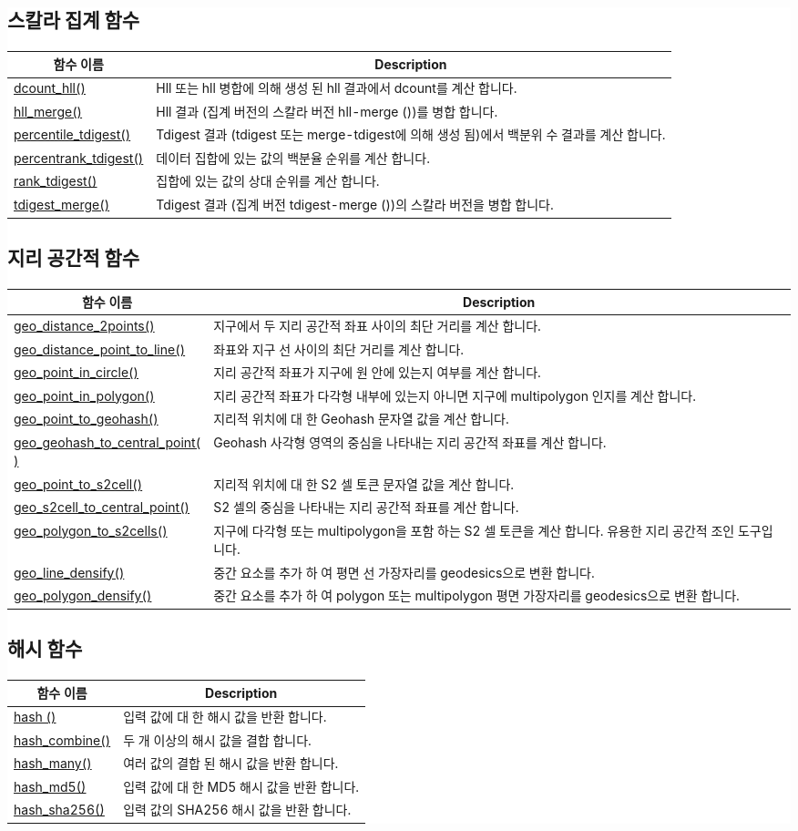 ## <a name="scalar-aggregation-functions"></a>스칼라 집계 함수

|함수 이름     |Description                                          |
|-------------------------|--------------------------------------------------------|
|[dcount_hll()](dcount-hllfunction.md)|Hll 또는 hll 병합에 의해 생성 된 hll 결과에서 dcount를 계산 합니다.|
|[hll_merge()](hllmergefunction.md)|Hll 결과 (집계 버전의 스칼라 버전 hll-merge ())를 병합 합니다.|
|[percentile_tdigest()](percentile-tdigestfunction.md)|Tdigest 결과 (tdigest 또는 merge-tdigest에 의해 생성 됨)에서 백분위 수 결과를 계산 합니다.|
|[percentrank_tdigest()](percentrank-tdigestfunction.md)|데이터 집합에 있는 값의 백분율 순위를 계산 합니다.|
|[rank_tdigest()](rank-tdigest.md)|집합에 있는 값의 상대 순위를 계산 합니다.|
|[tdigest_merge()](tdigest-mergefunction.md)|Tdigest 결과 (집계 버전 tdigest-merge ())의 스칼라 버전을 병합 합니다.|

## <a name="geospatial-functions"></a>지리 공간적 함수

|함수 이름|Description|
|--------------------------------------------------------------------------|--------------------------------------------------------|
|[geo_distance_2points()](geo-distance-2points-function.md)|지구에서 두 지리 공간적 좌표 사이의 최단 거리를 계산 합니다.|
|[geo_distance_point_to_line()](geo-distance-point-to-line-function.md)|좌표와 지구 선 사이의 최단 거리를 계산 합니다.|
|[geo_point_in_circle()](geo-point-in-circle-function.md)|지리 공간적 좌표가 지구에 원 안에 있는지 여부를 계산 합니다.|
|[geo_point_in_polygon()](geo-point-in-polygon-function.md)|지리 공간적 좌표가 다각형 내부에 있는지 아니면 지구에 multipolygon 인지를 계산 합니다.|
|[geo_point_to_geohash()](geo-point-to-geohash-function.md)|지리적 위치에 대 한 Geohash 문자열 값을 계산 합니다.|
|[geo_geohash_to_central_point()](geo-geohash-to-central-point-function.md)|Geohash 사각형 영역의 중심을 나타내는 지리 공간적 좌표를 계산 합니다.|
|[geo_point_to_s2cell()](geo-point-to-s2cell-function.md)|지리적 위치에 대 한 S2 셀 토큰 문자열 값을 계산 합니다.|
|[geo_s2cell_to_central_point()](geo-s2cell-to-central-point-function.md)|S2 셀의 중심을 나타내는 지리 공간적 좌표를 계산 합니다.|
|[geo_polygon_to_s2cells()](geo-polygon-to-s2cells-function.md)|지구에 다각형 또는 multipolygon을 포함 하는 S2 셀 토큰을 계산 합니다. 유용한 지리 공간적 조인 도구입니다.|
|[geo_line_densify()](geo-line-densify-function.md)|중간 요소를 추가 하 여 평면 선 가장자리를 geodesics으로 변환 합니다.|
|[geo_polygon_densify()](geo-polygon-densify-function.md)|중간 요소를 추가 하 여 polygon 또는 multipolygon 평면 가장자리를 geodesics으로 변환 합니다.|

## <a name="hash-functions"></a>해시 함수

|함수 이름|Description|
|--------------------------------------------------------------------------|--------------------------------------------------------|
|[hash ()](hashfunction.md)|입력 값에 대 한 해시 값을 반환 합니다.|
|[hash_combine()](hash_combinefunction.md)|두 개 이상의 해시 값을 결합 합니다.|
|[hash_many()](hash_manyfunction.md)|여러 값의 결합 된 해시 값을 반환 합니다.|
|[hash_md5()](md5hashfunction.md)|입력 값에 대 한 MD5 해시 값을 반환 합니다.|
|[hash_sha256()](sha256hashfunction.md)|입력 값의 SHA256 해시 값을 반환 합니다.|
